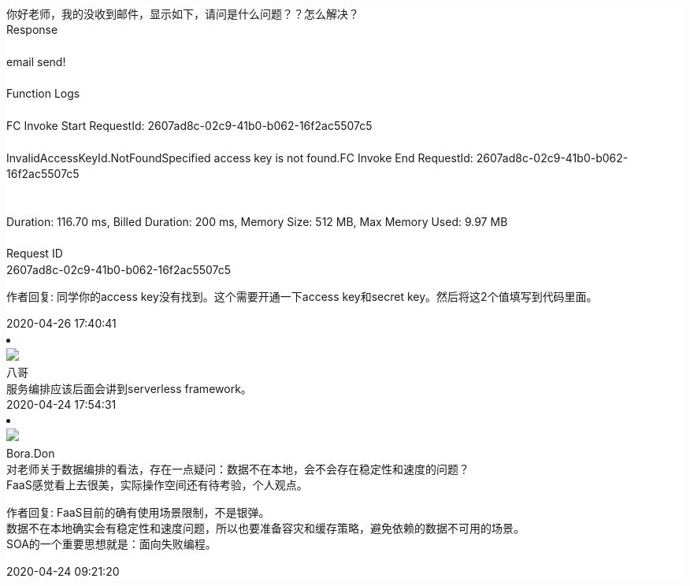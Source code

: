   <div class="_2_QraFYR_0">你好老师，我的没收到邮件，显示如下，请问是什么问题？？怎么解决？<br>Response<br><br>email send!<br><br>Function Logs<br><br>FC Invoke Start RequestId: 2607ad8c-02c9-41b0-b062-16f2ac5507c5<br><br>InvalidAccessKeyId.NotFoundSpecified access key is not found.FC Invoke End RequestId: 2607ad8c-02c9-41b0-b062-16f2ac5507c5<br><br><br>Duration: 116.70 ms, Billed Duration: 200 ms, Memory Size: 512 MB, Max Memory Used: 9.97 MB<br><br>Request ID<br>2607ad8c-02c9-41b0-b062-16f2ac5507c5</div>
  <div class="_10o3OAxT_0">
    <p class="_3KxQPN3V_0">作者回复: 同学你的access key没有找到。这个需要开通一下access key和secret key。然后将这2个值填写到代码里面。</p>
  </div>
  <div class="_3klNVc4Z_0">
    <div class="_3Hkula0k_0">2020-04-26 17:40:41</div>
  </div>
</div>
</div>
</li>
<li>
<div class="_2sjJGcOH_0"><img src="https://static001.geekbang.org/account/avatar/00/0f/71/ed/45ab9f03.jpg"
  class="_3FLYR4bF_0">
<div class="_36ChpWj4_0">
  <div class="_2zFoi7sd_0"><span>八哥</span>
  </div>
  <div class="_2_QraFYR_0">服务编排应该后面会讲到serverless framework。</div>
  <div class="_10o3OAxT_0">
    
  </div>
  <div class="_3klNVc4Z_0">
    <div class="_3Hkula0k_0">2020-04-24 17:54:31</div>
  </div>
</div>
</div>
</li>
<li>
<div class="_2sjJGcOH_0"><img src="https://static001.geekbang.org/account/avatar/00/10/6c/69/d5a28079.jpg"
  class="_3FLYR4bF_0">
<div class="_36ChpWj4_0">
  <div class="_2zFoi7sd_0"><span>Bora.Don</span>
  </div>
  <div class="_2_QraFYR_0">对老师关于数据编排的看法，存在一点疑问：数据不在本地，会不会存在稳定性和速度的问题？<br>FaaS感觉看上去很美，实际操作空间还有待考验，个人观点。</div>
  <div class="_10o3OAxT_0">
    <p class="_3KxQPN3V_0">作者回复: FaaS目前的确有使用场景限制，不是银弹。<br>数据不在本地确实会有稳定性和速度问题，所以也要准备容灾和缓存策略，避免依赖的数据不可用的场景。<br>SOA的一个重要思想就是：面向失败编程。</p>
  </div>
  <div class="_3klNVc4Z_0">
    <div class="_3Hkula0k_0">2020-04-24 09:21:20</div>
  </div>
</div>
</div>
</li>
</ul>